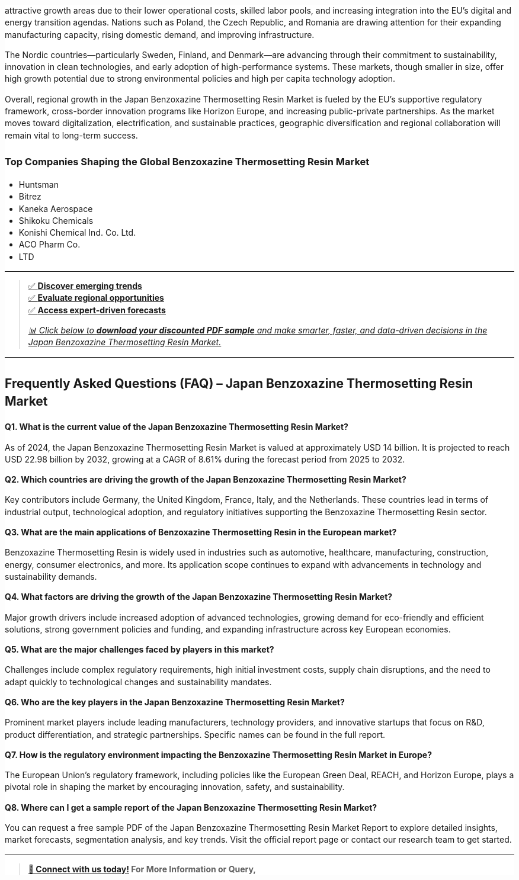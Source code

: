 attractive growth areas due to their lower operational costs, skilled labor pools, and increasing integration into the EU&rsquo;s digital and energy transition agendas. Nations such as Poland, the Czech Republic, and Romania are drawing attention for their expanding manufacturing capacity, rising domestic demand, and improving infrastructure.</p><p>The Nordic countries&mdash;particularly Sweden, Finland, and Denmark&mdash;are advancing through their commitment to sustainability, innovation in clean technologies, and early adoption of high-performance systems. These markets, though smaller in size, offer high growth potential due to strong environmental policies and high per capita technology adoption.</p><p>Overall, regional growth in the Japan Benzoxazine Thermosetting Resin Market is fueled by the EU&rsquo;s supportive regulatory framework, cross-border innovation programs like Horizon Europe, and increasing public-private partnerships. As the market moves toward digitalization, electrification, and sustainable practices, geographic diversification and regional collaboration will remain vital to long-term success.</p><p><h3>Top Companies Shaping the Global Benzoxazine Thermosetting Resin Market </h3><ul><li>Huntsman</li><li>Bitrez</li><li>Kaneka Aerospace</li><li>Shikoku Chemicals</li><li>Konishi Chemical Ind. Co. Ltd.</li><li>ACO Pharm Co.</li><li>LTD</li></ul></p><hr /><blockquote><p><a href="https://www.marketresearchintellect.com/ask-for-discount/?rid=1034493&amp;amp;utm_source=Github-R&amp;amp;utm_medium=801">✅ <strong data-start="617" data-end="645">Discover emerging trends</strong></a><br data-start="645" data-end="648" /><a href="https://www.marketresearchintellect.com/ask-for-discount/?rid=1034493&amp;amp;utm_source=Github-R&amp;amp;utm_medium=801"> ✅ <strong data-start="650" data-end="685">Evaluate regional opportunities</strong></a><br data-start="685" data-end="688" /><a href="https://www.marketresearchintellect.com/ask-for-discount/?rid=1034493&amp;amp;utm_source=Github-R&amp;amp;utm_medium=801"> ✅ <strong data-start="690" data-end="724">Access expert-driven forecasts</strong></a></p><p class="" data-start="728" data-end="864"><em><a href="https://www.marketresearchintellect.com/ask-for-discount/?rid=1034493&amp;amp;utm_source=Github-R&amp;amp;utm_medium=801">📊 Click below to <strong data-start="746" data-end="785">download your discounted PDF sample</strong> and make smarter, faster, and data-driven decisions in the Japan Benzoxazine Thermosetting Resin Market.</a></em></p></blockquote><hr /><h2>Frequently Asked Questions (FAQ) &ndash; Japan Benzoxazine Thermosetting Resin Market</h2><p><strong>Q1. What is the current value of the Japan Benzoxazine Thermosetting Resin Market?</strong></p><p>As of 2024, the Japan Benzoxazine Thermosetting Resin Market is valued at approximately USD 14 billion. It is projected to reach USD 22.98 billion by 2032, growing at a CAGR of 8.61% during the forecast period from 2025 to 2032.</p><p><strong>Q2. Which countries are driving the growth of the Japan Benzoxazine Thermosetting Resin Market?</strong></p><p>Key contributors include Germany, the United Kingdom, France, Italy, and the Netherlands. These countries lead in terms of industrial output, technological adoption, and regulatory initiatives supporting the Benzoxazine Thermosetting Resin sector.</p><p><strong>Q3. What are the main applications of Benzoxazine Thermosetting Resin in the European market?</strong></p><p>Benzoxazine Thermosetting Resin is widely used in industries such as automotive, healthcare, manufacturing, construction, energy, consumer electronics, and more. Its application scope continues to expand with advancements in technology and sustainability demands.</p><p><strong>Q4. What factors are driving the growth of the Japan Benzoxazine Thermosetting Resin Market?</strong></p><p>Major growth drivers include increased adoption of advanced technologies, growing demand for eco-friendly and efficient solutions, strong government policies and funding, and expanding infrastructure across key European economies.</p><p><strong>Q5. What are the major challenges faced by players in this market?</strong></p><p>Challenges include complex regulatory requirements, high initial investment costs, supply chain disruptions, and the need to adapt quickly to technological changes and sustainability mandates.</p><p><strong>Q6. Who are the key players in the Japan Benzoxazine Thermosetting Resin Market?</strong></p><p>Prominent market players include leading manufacturers, technology providers, and innovative startups that focus on R&amp;D, product differentiation, and strategic partnerships. Specific names can be found in the full report.</p><p><strong>Q7. How is the regulatory environment impacting the Benzoxazine Thermosetting Resin Market in Europe?</strong></p><p>The European Union&rsquo;s regulatory framework, including policies like the European Green Deal, REACH, and Horizon Europe, plays a pivotal role in shaping the market by encouraging innovation, safety, and sustainability.</p><p><strong>Q8. Where can I get a sample report of the Japan Benzoxazine Thermosetting Resin Market?</strong></p><p>You can request a free sample PDF of the Japan Benzoxazine Thermosetting Resin Market Report to explore detailed insights, market forecasts, segmentation analysis, and key trends. Visit the official report page or contact our research team to get started.</p><hr /><blockquote><p><span class="font-[700]"><strong><a href="https://www.marketresearchintellect.com/product/benzoxazine-thermosetting-resin-market/?utm_source=Linkedin&utm_medium=801">📩 Connect with us today!</a> For More Information or Query,